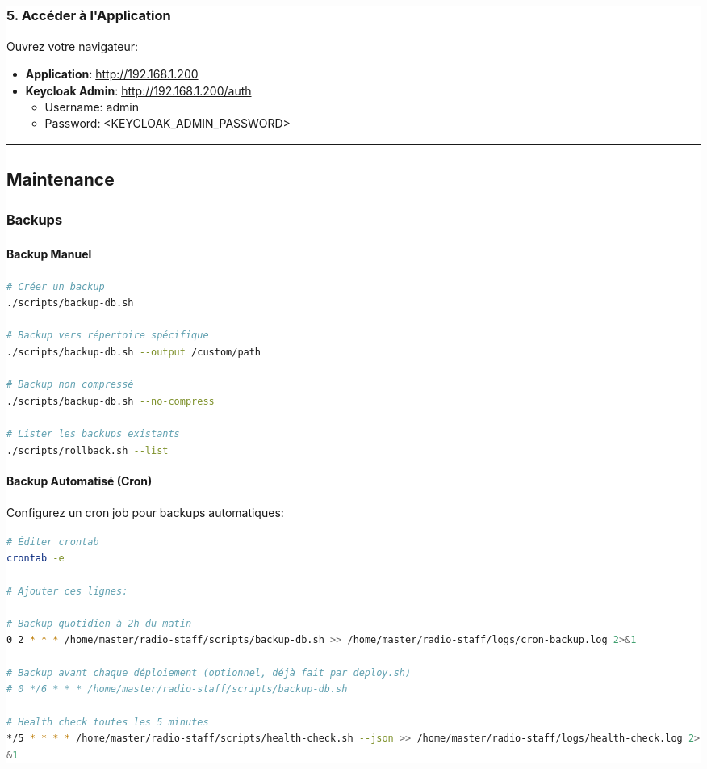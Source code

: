 ### 5. Accéder à l'Application

Ouvrez votre navigateur:

- **Application**: http://192.168.1.200
- **Keycloak Admin**: http://192.168.1.200/auth
  - Username: admin
  - Password: <KEYCLOAK_ADMIN_PASSWORD>

---

## Maintenance

### Backups

#### Backup Manuel

```bash
# Créer un backup
./scripts/backup-db.sh

# Backup vers répertoire spécifique
./scripts/backup-db.sh --output /custom/path

# Backup non compressé
./scripts/backup-db.sh --no-compress

# Lister les backups existants
./scripts/rollback.sh --list
```

#### Backup Automatisé (Cron)

Configurez un cron job pour backups automatiques:

```bash
# Éditer crontab
crontab -e

# Ajouter ces lignes:

# Backup quotidien à 2h du matin
0 2 * * * /home/master/radio-staff/scripts/backup-db.sh >> /home/master/radio-staff/logs/cron-backup.log 2>&1

# Backup avant chaque déploiement (optionnel, déjà fait par deploy.sh)
# 0 */6 * * * /home/master/radio-staff/scripts/backup-db.sh

# Health check toutes les 5 minutes
*/5 * * * * /home/master/radio-staff/scripts/health-check.sh --json >> /home/master/radio-staff/logs/health-check.log 2>&1
```
